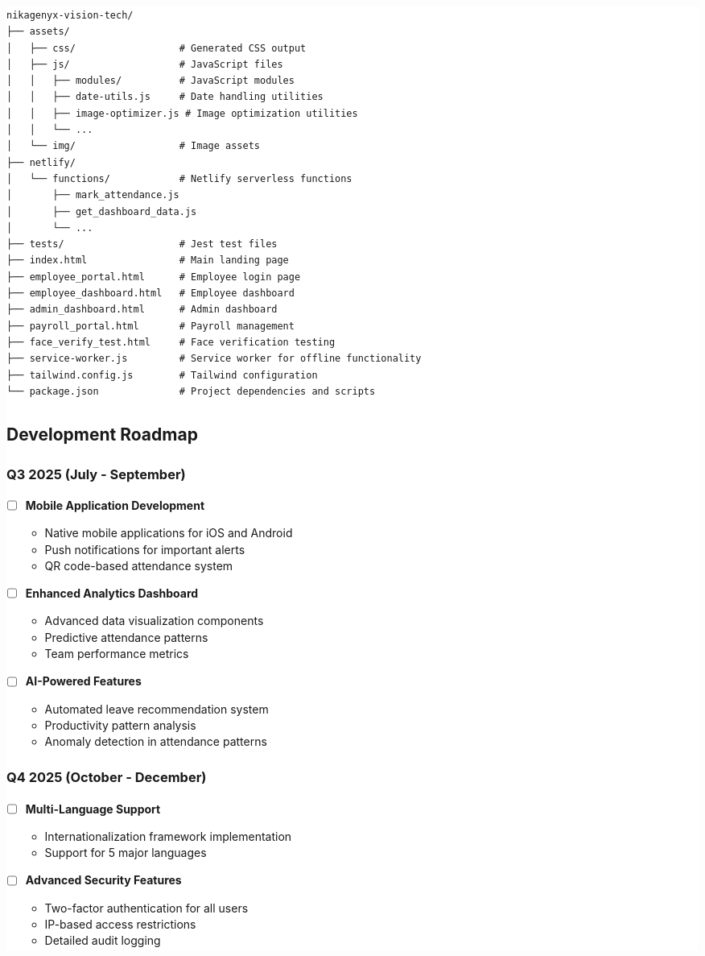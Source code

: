 ```
nikagenyx-vision-tech/
├── assets/
│   ├── css/                  # Generated CSS output
│   ├── js/                   # JavaScript files
│   │   ├── modules/          # JavaScript modules
│   │   ├── date-utils.js     # Date handling utilities
│   │   ├── image-optimizer.js # Image optimization utilities
│   │   └── ...
│   └── img/                  # Image assets
├── netlify/
│   └── functions/            # Netlify serverless functions
│       ├── mark_attendance.js
│       ├── get_dashboard_data.js
│       └── ...
├── tests/                    # Jest test files
├── index.html                # Main landing page
├── employee_portal.html      # Employee login page
├── employee_dashboard.html   # Employee dashboard
├── admin_dashboard.html      # Admin dashboard
├── payroll_portal.html       # Payroll management
├── face_verify_test.html     # Face verification testing
├── service-worker.js         # Service worker for offline functionality
├── tailwind.config.js        # Tailwind configuration
└── package.json              # Project dependencies and scripts
```

## Development Roadmap

### Q3 2025 (July - September)

- [ ] **Mobile Application Development**
  - Native mobile applications for iOS and Android
  - Push notifications for important alerts
  - QR code-based attendance system

- [ ] **Enhanced Analytics Dashboard**
  - Advanced data visualization components
  - Predictive attendance patterns
  - Team performance metrics

- [ ] **AI-Powered Features**
  - Automated leave recommendation system
  - Productivity pattern analysis
  - Anomaly detection in attendance patterns

### Q4 2025 (October - December)

- [ ] **Multi-Language Support**
  - Internationalization framework implementation
  - Support for 5 major languages

- [ ] **Advanced Security Features**
  - Two-factor authentication for all users
  - IP-based access restrictions
  - Detailed audit logging
